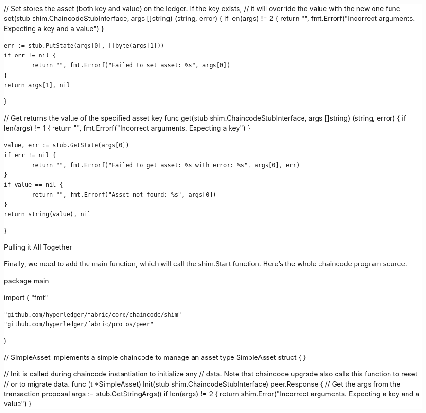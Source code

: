 // Set stores the asset (both key and value) on the ledger. If the key exists,
// it will override the value with the new one
func set(stub shim.ChaincodeStubInterface, args []string) (string, error) {
    if len(args) != 2 {
            return "", fmt.Errorf("Incorrect arguments. Expecting a key and a value")
    }

    err := stub.PutState(args[0], []byte(args[1]))
    if err != nil {
            return "", fmt.Errorf("Failed to set asset: %s", args[0])
    }
    return args[1], nil
}

// Get returns the value of the specified asset key
func get(stub shim.ChaincodeStubInterface, args []string) (string, error) {
    if len(args) != 1 {
            return "", fmt.Errorf("Incorrect arguments. Expecting a key")
    }

    value, err := stub.GetState(args[0])
    if err != nil {
            return "", fmt.Errorf("Failed to get asset: %s with error: %s", args[0], err)
    }
    if value == nil {
            return "", fmt.Errorf("Asset not found: %s", args[0])
    }
    return string(value), nil
}

Pulling it All Together

Finally, we need to add the main function, which will call the shim.Start function. Here’s the whole chaincode program source.

package main

import (
    "fmt"

    "github.com/hyperledger/fabric/core/chaincode/shim"
    "github.com/hyperledger/fabric/protos/peer"
)

// SimpleAsset implements a simple chaincode to manage an asset
type SimpleAsset struct {
}

// Init is called during chaincode instantiation to initialize any
// data. Note that chaincode upgrade also calls this function to reset
// or to migrate data.
func (t *SimpleAsset) Init(stub shim.ChaincodeStubInterface) peer.Response {
    // Get the args from the transaction proposal
    args := stub.GetStringArgs()
    if len(args) != 2 {
            return shim.Error("Incorrect arguments. Expecting a key and a value")
    }
